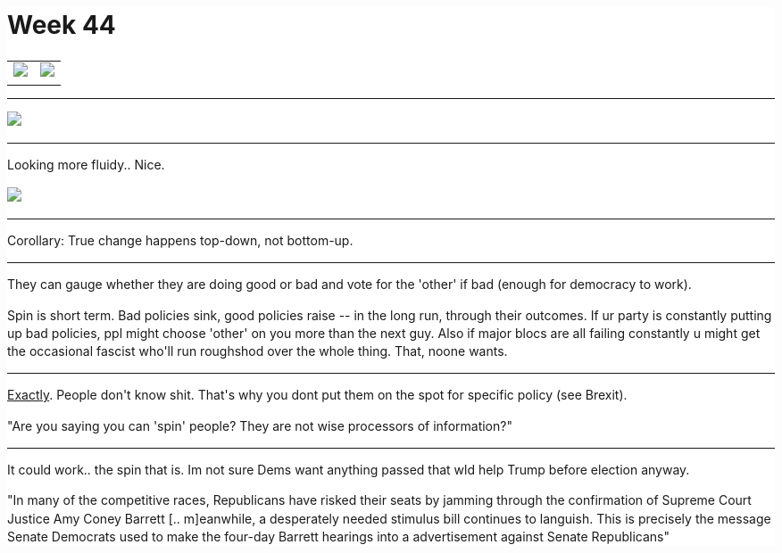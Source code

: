 # Week 44

<table>
  <tr>
  <td><img height="130" src="https://drive.google.com/uc?export=view&id=1n_9eLHAp9e63pHFoONwdwTK99Qn6zMjJ"/></td>
  <td><img height="130" src="https://drive.google.com/uc?export=view&id=19wII7ZQpswPwua49mOgWmVR4ZH82DUzp"/></td>
  </tr>
</table>

---

<img width="200" src="https://muratk3n.github.io/thirdwave/en/tweets/2020/assslap.gif"/>

---

Looking more fluidy.. Nice.

<img width="340" src="https://drive.google.com/uc?export=view&id=1ELqfsauouXuvRi6-vF53_BRW_bZJ7IiA"/>

---

Corollary: True change happens top-down, not bottom-up.

---

They can gauge whether they are doing good or bad and vote for the
'other' if bad (enough for democracy to work).

Spin is short term. Bad policies sink, good policies raise -- in the
long run, through their outcomes. If ur party is constantly putting up
bad policies, ppl might choose 'other' on you more than the next
guy. Also if major blocs are all failing constantly u might get the
occasional fascist who'll run roughshod over the whole thing. That,
noone wants.

---

[Exactly](2016/11/why-is-democracy-better.md#elections). People don't
know shit.  That's why you dont put them on the spot for specific
policy (see Brexit).  

"Are you saying you can 'spin' people? They are not wise processors of
information?"

---

It could work.. the spin that is. Im not sure Dems want anything
passed that wld help Trump before election anyway.

"In many of the competitive races, Republicans have risked their seats
by jamming through the confirmation of Supreme Court Justice Amy Coney
Barrett [.. m]eanwhile, a desperately needed stimulus bill continues
to languish. This is precisely the message Senate Democrats used to
make the four-day Barrett hearings into a advertisement against Senate
Republicans"
